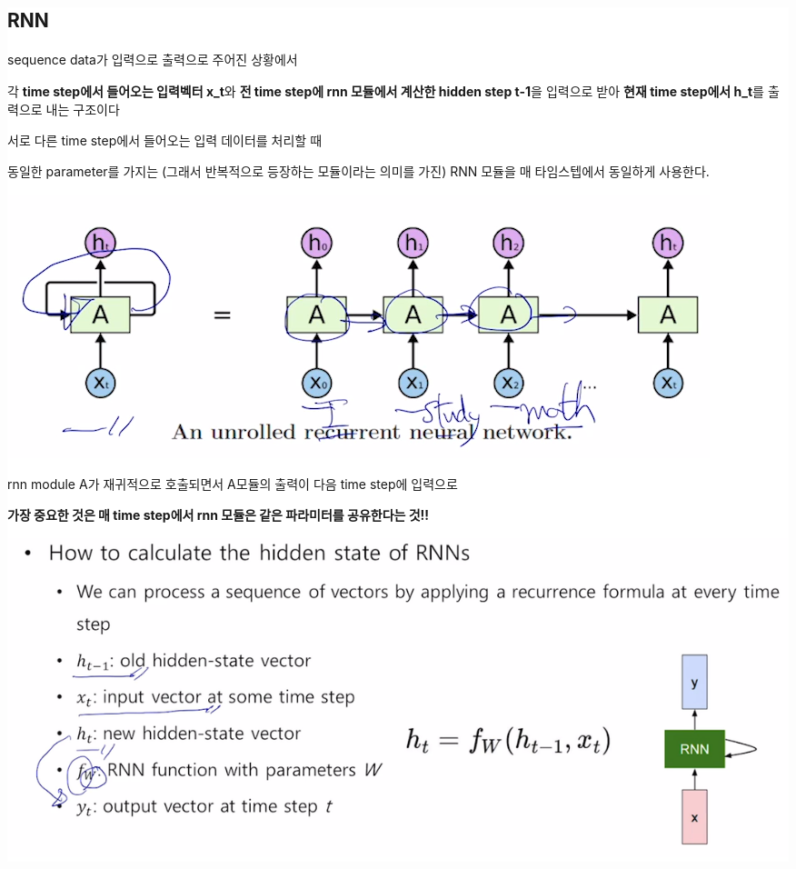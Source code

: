 ## RNN

sequence data가 입력으로 출력으로 주어진 상황에서

각 **time step에서 들어오는 입력벡터 x_t**와 **전 time step에 rnn 모듈에서 계산한 hidden step t-1**을 입력으로 받아 **현재 time step에서 h_t**를 출력으로 내는 구조이다



서로 다른 time step에서 들어오는 입력 데이터를 처리할 때

동일한 parameter를 가지는 (그래서 반복적으로 등장하는 모듈이라는 의미를 가진) RNN 모듈을 매 타임스텝에서 동일하게 사용한다.

![image-20210216095740943](../images/image-20210216095740943.png)

rnn module A가 재귀적으로 호출되면서 A모듈의 출력이 다음 time step에 입력으로

**가장 중요한 것은 매 time step에서 rnn 모듈은 같은 파라미터를 공유한다는 것!!**



![image-20210216100026886](../images/image-20210216100026886.png)
